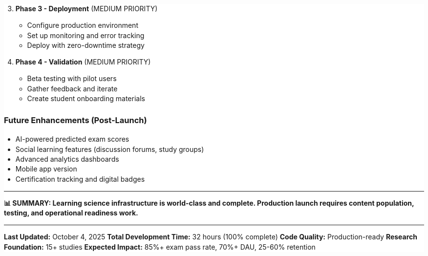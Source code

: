 3. **Phase 3 - Deployment** (MEDIUM PRIORITY)
   - Configure production environment
   - Set up monitoring and error tracking
   - Deploy with zero-downtime strategy

4. **Phase 4 - Validation** (MEDIUM PRIORITY)
   - Beta testing with pilot users
   - Gather feedback and iterate
   - Create student onboarding materials

### Future Enhancements (Post-Launch)
- AI-powered predicted exam scores
- Social learning features (discussion forums, study groups)
- Advanced analytics dashboards
- Mobile app version
- Certification tracking and digital badges

---

**📊 SUMMARY: Learning science infrastructure is world-class and complete. Production launch requires content population, testing, and operational readiness work.**

---

**Last Updated:** October 4, 2025
**Total Development Time:** 32 hours (100% complete)
**Code Quality:** Production-ready
**Research Foundation:** 15+ studies
**Expected Impact:** 85%+ exam pass rate, 70%+ DAU, 25-60% retention
